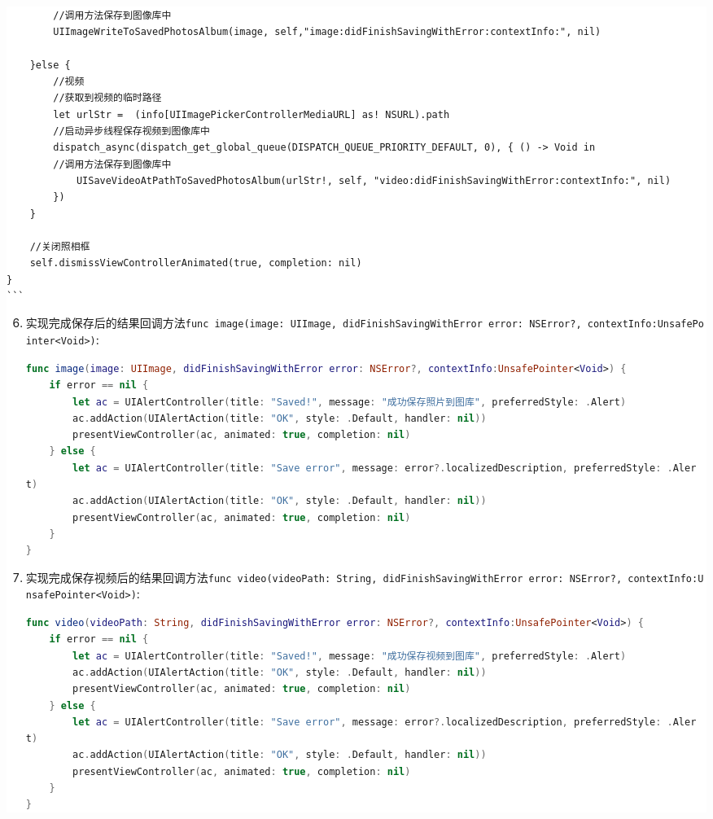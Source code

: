             //调用方法保存到图像库中
            UIImageWriteToSavedPhotosAlbum(image, self,"image:didFinishSavingWithError:contextInfo:", nil)
            
        }else {
            //视频
            //获取到视频的临时路径
            let urlStr =  (info[UIImagePickerControllerMediaURL] as! NSURL).path
            //启动异步线程保存视频到图像库中
            dispatch_async(dispatch_get_global_queue(DISPATCH_QUEUE_PRIORITY_DEFAULT, 0), { () -> Void in
            //调用方法保存到图像库中
                UISaveVideoAtPathToSavedPhotosAlbum(urlStr!, self, "video:didFinishSavingWithError:contextInfo:", nil)
            })
        }
        
        //关闭照相框
        self.dismissViewControllerAnimated(true, completion: nil)
    }
	```

6. 实现完成保存后的结果回调方法`func image(image: UIImage, didFinishSavingWithError error: NSError?, contextInfo:UnsafePointer<Void>)`:

	```swift
	func image(image: UIImage, didFinishSavingWithError error: NSError?, contextInfo:UnsafePointer<Void>) {
        if error == nil {
            let ac = UIAlertController(title: "Saved!", message: "成功保存照片到图库", preferredStyle: .Alert)
            ac.addAction(UIAlertAction(title: "OK", style: .Default, handler: nil))
            presentViewController(ac, animated: true, completion: nil)
        } else {
            let ac = UIAlertController(title: "Save error", message: error?.localizedDescription, preferredStyle: .Alert)
            ac.addAction(UIAlertAction(title: "OK", style: .Default, handler: nil))
            presentViewController(ac, animated: true, completion: nil)
        }
    }
	```

7. 实现完成保存视频后的结果回调方法`func video(videoPath: String, didFinishSavingWithError error: NSError?, contextInfo:UnsafePointer<Void>)`:

	```swift
	func video(videoPath: String, didFinishSavingWithError error: NSError?, contextInfo:UnsafePointer<Void>) {
        if error == nil {
            let ac = UIAlertController(title: "Saved!", message: "成功保存视频到图库", preferredStyle: .Alert)
            ac.addAction(UIAlertAction(title: "OK", style: .Default, handler: nil))
            presentViewController(ac, animated: true, completion: nil)
        } else {
            let ac = UIAlertController(title: "Save error", message: error?.localizedDescription, preferredStyle: .Alert)
            ac.addAction(UIAlertAction(title: "OK", style: .Default, handler: nil))
            presentViewController(ac, animated: true, completion: nil)
        }
    }
	```
